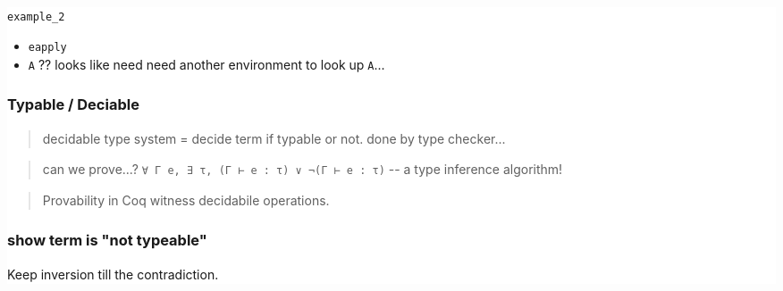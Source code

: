 
`example_2`
- `eapply`
- `A` ?? looks like need need another environment to look up `A`...



### Typable / Deciable


> decidable type system = decide term if typable or not.
> done by type checker...

> can we prove...?
> `∀ Γ e, ∃ τ, (Γ ⊢ e : τ) ∨ ¬(Γ ⊢ e : τ)` -- a type inference algorithm!

> Provability in Coq witness decidabile operations.


### show term is "not typeable"

Keep inversion till the contradiction.



